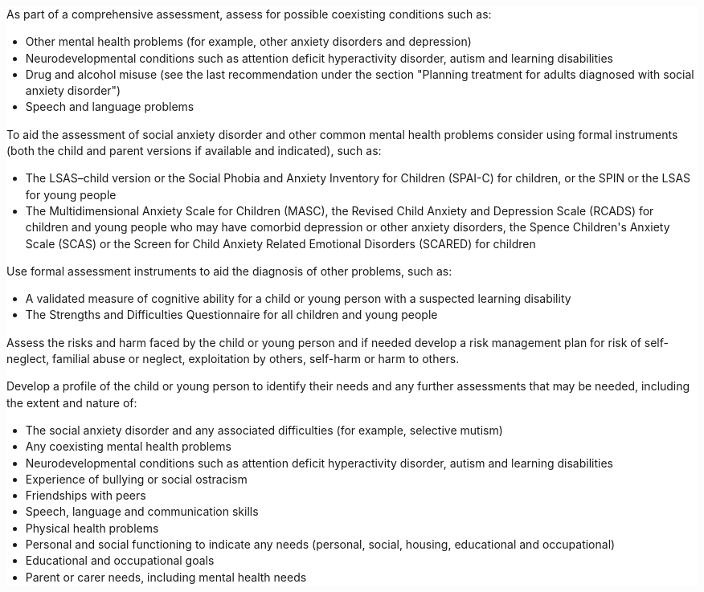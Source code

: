 


As part of a comprehensive assessment, assess for possible coexisting conditions such as: 


  * Other mental health problems (for example, other anxiety disorders and depression) 
  * Neurodevelopmental conditions such as attention deficit hyperactivity disorder, autism and learning disabilities 
  * Drug and alcohol misuse (see the last recommendation under the section "Planning treatment for adults diagnosed with social anxiety disorder") 
  * Speech and language problems 




To aid the assessment of social anxiety disorder and other common mental health problems consider using formal instruments (both the child and parent versions if available and indicated), such as: 


  * The LSAS–child version or the Social Phobia and Anxiety Inventory for Children (SPAI-C) for children, or the SPIN or the LSAS for young people 
  * The Multidimensional Anxiety Scale for Children (MASC), the Revised Child Anxiety and Depression Scale (RCADS) for children and young people who may have comorbid depression or other anxiety disorders, the Spence Children's Anxiety Scale (SCAS) or the Screen for Child Anxiety Related Emotional Disorders (SCARED) for children 




Use formal assessment instruments to aid the diagnosis of other problems, such as: 


  * A validated measure of cognitive ability for a child or young person with a suspected learning disability 
  * The Strengths and Difficulties Questionnaire for all children and young people 




Assess the risks and harm faced by the child or young person and if needed develop a risk management plan for risk of self-neglect, familial abuse or neglect, exploitation by others, self-harm or harm to others. 


Develop a profile of the child or young person to identify their needs and any further assessments that may be needed, including the extent and nature of: 


  * The social anxiety disorder and any associated difficulties (for example, selective mutism) 
  * Any coexisting mental health problems 
  * Neurodevelopmental conditions such as attention deficit hyperactivity disorder, autism and learning disabilities 
  * Experience of bullying or social ostracism 
  * Friendships with peers 
  * Speech, language and communication skills 
  * Physical health problems 
  * Personal and social functioning to indicate any needs (personal, social, housing, educational and occupational) 
  * Educational and occupational goals 
  * Parent or carer needs, including mental health needs 

